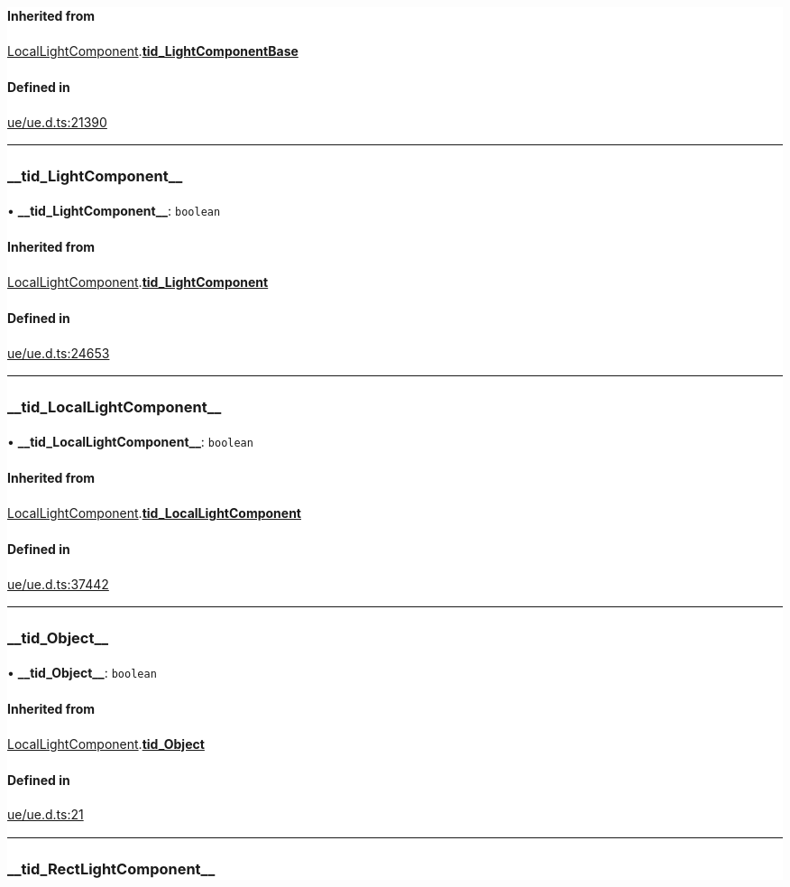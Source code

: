 #### Inherited from

[LocalLightComponent](ue_ue.LocalLightComponent.md).[__tid_LightComponentBase__](ue_ue.LocalLightComponent.md#__tid_lightcomponentbase__)

#### Defined in

[ue/ue.d.ts:21390](https://github.com/YugMetaverse/yug_typings/blob/b7d9b19/ue/ue.d.ts#L21390)

___

### \_\_tid\_LightComponent\_\_

• **\_\_tid\_LightComponent\_\_**: `boolean`

#### Inherited from

[LocalLightComponent](ue_ue.LocalLightComponent.md).[__tid_LightComponent__](ue_ue.LocalLightComponent.md#__tid_lightcomponent__)

#### Defined in

[ue/ue.d.ts:24653](https://github.com/YugMetaverse/yug_typings/blob/b7d9b19/ue/ue.d.ts#L24653)

___

### \_\_tid\_LocalLightComponent\_\_

• **\_\_tid\_LocalLightComponent\_\_**: `boolean`

#### Inherited from

[LocalLightComponent](ue_ue.LocalLightComponent.md).[__tid_LocalLightComponent__](ue_ue.LocalLightComponent.md#__tid_locallightcomponent__)

#### Defined in

[ue/ue.d.ts:37442](https://github.com/YugMetaverse/yug_typings/blob/b7d9b19/ue/ue.d.ts#L37442)

___

### \_\_tid\_Object\_\_

• **\_\_tid\_Object\_\_**: `boolean`

#### Inherited from

[LocalLightComponent](ue_ue.LocalLightComponent.md).[__tid_Object__](ue_ue.LocalLightComponent.md#__tid_object__)

#### Defined in

[ue/ue.d.ts:21](https://github.com/YugMetaverse/yug_typings/blob/b7d9b19/ue/ue.d.ts#L21)

___

### \_\_tid\_RectLightComponent\_\_
